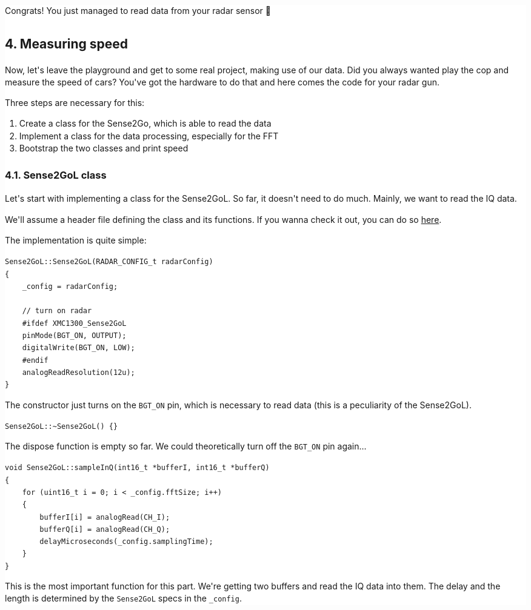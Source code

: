 Congrats! You just managed to read data from your radar sensor 👏

## 4. Measuring speed
Now, let's leave the playground and get to some real project, making use of our data. Did you always wanted play the cop and measure the speed of cars? You've got the hardware to do that and here comes the code for your radar gun.

Three steps are necessary for this:

1. Create a class for the Sense2Go, which is able to read the data
2. Implement a class for the data processing, especially for the FFT
3. Bootstrap the two classes and print speed

### 4.1. Sense2GoL class
Let's start with implementing a class for the Sense2GoL. So far, it doesn't need to do much. Mainly, we want to read the IQ data.

We'll assume a header file defining the class and its functions. If you wanna check it out, you can do so [here]().

The implementation is quite simple:
```arduino
Sense2GoL::Sense2GoL(RADAR_CONFIG_t radarConfig)
{
    _config = radarConfig;

    // turn on radar
    #ifdef XMC1300_Sense2GoL
    pinMode(BGT_ON, OUTPUT);
    digitalWrite(BGT_ON, LOW);
    #endif
    analogReadResolution(12u);
}
```

The constructor just turns on the `BGT_ON` pin, which is necessary to read data (this is a peculiarity of the Sense2GoL).
```arduino
Sense2GoL::~Sense2GoL() {}
```

The dispose function is empty so far. We could theoretically turn off the `BGT_ON` pin again...
```arduino
void Sense2GoL::sampleInQ(int16_t *bufferI, int16_t *bufferQ)
{
    for (uint16_t i = 0; i < _config.fftSize; i++)
    {
        bufferI[i] = analogRead(CH_I);
        bufferQ[i] = analogRead(CH_Q);
        delayMicroseconds(_config.samplingTime);
    }
}
```

This is the most important function for this part. We're getting two buffers and read the IQ data into them. The delay and the length is determined by the `Sense2GoL` specs in the `_config`.
